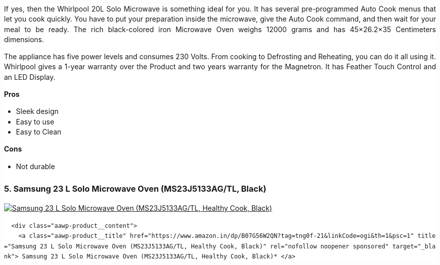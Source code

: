 <p style="text-align: justify;">
  If yes, then the Whirlpool 20L Solo Microwave is something ideal for you. It has several pre-programmed Auto Cook menus that let you cook quickly. You have to put your preparation inside the microwave, give the Auto Cook command, and then wait for your meal to be ready. The rich black-colored iron Microwave Oven weighs 12000 grams and has 45×26.2×35 Centimeters dimensions.
</p>

<p style="text-align: justify;">
  The appliance has five power levels and consumes 230 Volts. From cooking to Defrosting and Reheating, you can do it all using it. Whirlpool gives a 1-year warranty over the Product and two years warranty for the Magnetron. It has Feather Touch Control and an LED Display.
</p>

<p style="text-align: justify;">
  <strong>Pros</strong>
</p>

<ul style="text-align: justify;">
  <li>
    Sleek design
  </li>
  <li>
    Easy to use
  </li>
  <li>
    Easy to Clean
  </li>
</ul>

<p style="text-align: justify;">
  <strong>Cons</strong>
</p>

<ul style="text-align: justify;">
  <li>
    Not durable
  </li>
</ul>

<h3 style="text-align: justify;">
  5. Samsung 23 L Solo Microwave Oven (MS23J5133AG/TL, Black)
</h3>

<p style="text-align: justify;">
  <div class="aawp">
    <div class="aawp-product aawp-product--horizontal"  data-aawp-product-id="B07G56W2QN" data-aawp-product-title="Samsung 23 L Solo Microwave Oven  MS23J5133AG/TL Healthy Cook Black" data-aawp-geotargeting="true" data-aawp-click-tracking="title">
      <div class="aawp-product__thumb">
        <a class="aawp-product__image-link"
           href="https://www.amazon.in/dp/B07G56W2QN?tag=tng0f-21&linkCode=ogi&th=1&psc=1" title="Samsung 23 L Solo Microwave Oven (MS23J5133AG/TL, Healthy Cook, Black)" rel="nofollow noopener sponsored" target="_blank"> <img class="aawp-product__image" src="https://m.media-amazon.com/images/I/31Z9cEy0-jL._SL160_.jpg" alt="Samsung 23 L Solo Microwave Oven (MS23J5133AG/TL, Healthy Cook, Black)" /> </a>
      </div>
      
      <div class="aawp-product__content">
        <a class="aawp-product__title" href="https://www.amazon.in/dp/B07G56W2QN?tag=tng0f-21&linkCode=ogi&th=1&psc=1" title="Samsung 23 L Solo Microwave Oven (MS23J5133AG/TL, Healthy Cook, Black)" rel="nofollow noopener sponsored" target="_blank"> Samsung 23 L Solo Microwave Oven (MS23J5133AG/TL, Healthy Cook, Black)* </a> 
        